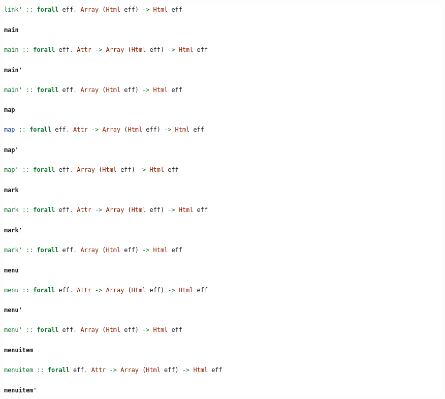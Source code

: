 ``` purescript
link' :: forall eff. Array (Html eff) -> Html eff
```

#### `main`

``` purescript
main :: forall eff. Attr -> Array (Html eff) -> Html eff
```

#### `main'`

``` purescript
main' :: forall eff. Array (Html eff) -> Html eff
```

#### `map`

``` purescript
map :: forall eff. Attr -> Array (Html eff) -> Html eff
```

#### `map'`

``` purescript
map' :: forall eff. Array (Html eff) -> Html eff
```

#### `mark`

``` purescript
mark :: forall eff. Attr -> Array (Html eff) -> Html eff
```

#### `mark'`

``` purescript
mark' :: forall eff. Array (Html eff) -> Html eff
```

#### `menu`

``` purescript
menu :: forall eff. Attr -> Array (Html eff) -> Html eff
```

#### `menu'`

``` purescript
menu' :: forall eff. Array (Html eff) -> Html eff
```

#### `menuitem`

``` purescript
menuitem :: forall eff. Attr -> Array (Html eff) -> Html eff
```

#### `menuitem'`
